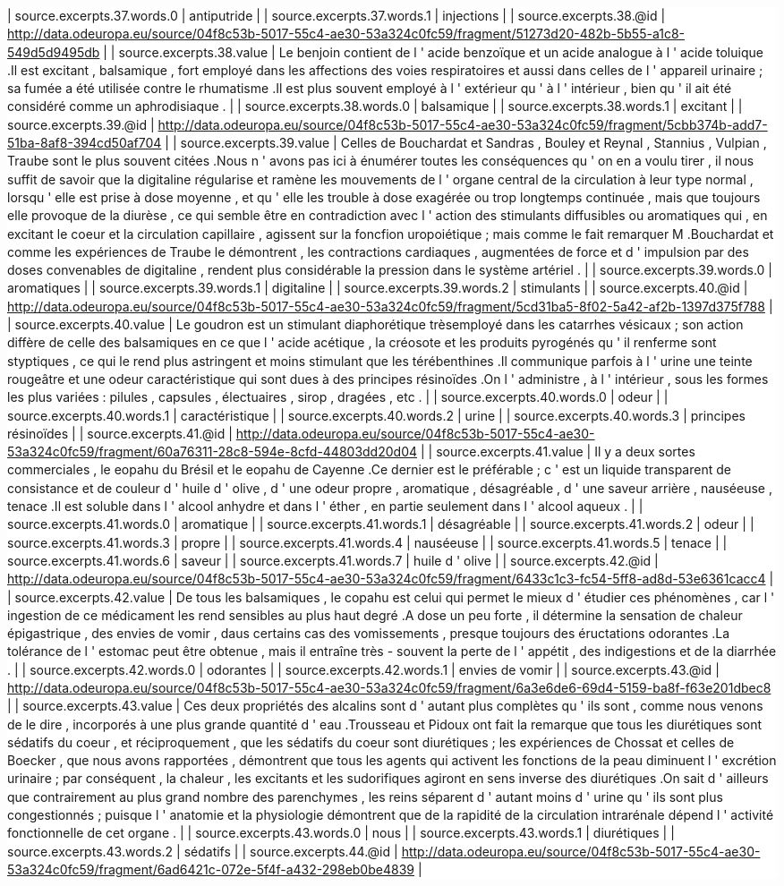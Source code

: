 | source.excerpts.37.words.0 | antiputride |
| source.excerpts.37.words.1 | injections |
| source.excerpts.38.@id | http://data.odeuropa.eu/source/04f8c53b-5017-55c4-ae30-53a324c0fc59/fragment/51273d20-482b-5b55-a1c8-549d5d9495db |
| source.excerpts.38.value | Le benjoin contient de l ' acide benzoïque et un acide analogue à l ' acide toluique .Il est excitant , balsamique , fort employé dans les affections des voies respiratoires et aussi dans celles de l ' appareil urinaire ; sa fumée a été utilisée contre le rhumatisme .Il est plus souvent employé à l ' extérieur qu ' à l ' intérieur , bien qu ' il ait été considéré comme un aphrodisiaque . |
| source.excerpts.38.words.0 | balsamique |
| source.excerpts.38.words.1 | excitant |
| source.excerpts.39.@id | http://data.odeuropa.eu/source/04f8c53b-5017-55c4-ae30-53a324c0fc59/fragment/5cbb374b-add7-51ba-8af8-394cd50af704 |
| source.excerpts.39.value | Celles de Bouchardat et Sandras , Bouley et Reynal , Stannius , Vulpian , Traube sont le plus souvent citées .Nous n ' avons pas ici à énumérer toutes les conséquences qu ' on en a voulu tirer , il nous suffit de savoir que la digitaline régularise et ramène les mouvements de l ' organe central de la circulation à leur type normal , lorsqu ' elle est prise à dose moyenne , et qu ' elle les trouble à dose exagérée ou trop longtemps continuée , mais que toujours elle provoque de la diurèse , ce qui semble être en contradiction avec l ' action des stimulants diffusibles ou aromatiques qui , en excitant le coeur et la circulation capillaire , agissent sur la foncfion uropoiétique ; mais comme le fait remarquer M .Bouchardat et comme les expériences de Traube le démontrent , les contractions cardiaques , augmentées de force et d ' impulsion par des doses convenables de digitaline , rendent plus considérable la pression dans le système artériel . |
| source.excerpts.39.words.0 | aromatiques |
| source.excerpts.39.words.1 | digitaline |
| source.excerpts.39.words.2 | stimulants |
| source.excerpts.40.@id | http://data.odeuropa.eu/source/04f8c53b-5017-55c4-ae30-53a324c0fc59/fragment/5cd31ba5-8f02-5a42-af2b-1397d375f788 |
| source.excerpts.40.value | Le goudron est un stimulant diaphorétique trèsemployé dans les catarrhes vésicaux ; son action diffère de celle des balsamiques en ce que l ' acide acétique , la créosote et les produits pyrogénés qu ' il renferme sont styptiques , ce qui le rend plus astringent et moins stimulant que les térébenthines .Il communique parfois à l ' urine une teinte rougeâtre et une odeur caractéristique qui sont dues à des principes résinoïdes .On l ' administre , à l ' intérieur , sous les formes les plus variées : pilules , capsules , électuaires , sirop , dragées , etc . |
| source.excerpts.40.words.0 | odeur |
| source.excerpts.40.words.1 | caractéristique |
| source.excerpts.40.words.2 | urine |
| source.excerpts.40.words.3 | principes résinoïdes |
| source.excerpts.41.@id | http://data.odeuropa.eu/source/04f8c53b-5017-55c4-ae30-53a324c0fc59/fragment/60a76311-28c8-594e-8cfd-44803dd20d04 |
| source.excerpts.41.value | Il y a deux sortes commerciales , le eopahu du Brésil et le eopahu de Cayenne .Ce dernier est le préférable ; c ' est un liquide transparent de consistance et de couleur d ' huile d ' olive , d ' une odeur propre , aromatique , désagréable , d ' une saveur arrière , nauséeuse , tenace .Il est soluble dans l ' alcool anhydre et dans l ' éther , en partie seulement dans l ' alcool aqueux . |
| source.excerpts.41.words.0 | aromatique |
| source.excerpts.41.words.1 | désagréable |
| source.excerpts.41.words.2 | odeur |
| source.excerpts.41.words.3 | propre |
| source.excerpts.41.words.4 | nauséeuse |
| source.excerpts.41.words.5 | tenace |
| source.excerpts.41.words.6 | saveur |
| source.excerpts.41.words.7 | huile d ' olive |
| source.excerpts.42.@id | http://data.odeuropa.eu/source/04f8c53b-5017-55c4-ae30-53a324c0fc59/fragment/6433c1c3-fc54-5ff8-ad8d-53e6361cacc4 |
| source.excerpts.42.value | De tous les balsamiques , le copahu est celui qui permet le mieux d ' étudier ces phénomènes , car l ' ingestion de ce médicament les rend sensibles au plus haut degré .A dose un peu forte , il détermine la sensation de chaleur épigastrique , des envies de vomir , daus certains cas des vomissements , presque toujours des éructations odorantes .La tolérance de l ' estomac peut être obtenue , mais il entraîne très - souvent la perte de l ' appétit , des indigestions et de la diarrhée . |
| source.excerpts.42.words.0 | odorantes |
| source.excerpts.42.words.1 | envies de vomir |
| source.excerpts.43.@id | http://data.odeuropa.eu/source/04f8c53b-5017-55c4-ae30-53a324c0fc59/fragment/6a3e6de6-69d4-5159-ba8f-f63e201dbec8 |
| source.excerpts.43.value | Ces deux propriétés des alcalins sont d ' autant plus complètes qu ' ils sont , comme nous venons de le dire , incorporés à une plus grande quantité d ' eau .Trousseau et Pidoux ont fait la remarque que tous les diurétiques sont sédatifs du coeur , et réciproquement , que les sédatifs du coeur sont diurétiques ; les expériences de Chossat et celles de Boecker , que nous avons rapportées , démontrent que tous les agents qui activent les fonctions de la peau diminuent l ' excrétion urinaire ; par conséquent , la chaleur , les excitants et les sudorifiques agiront en sens inverse des diurétiques .On sait d ' ailleurs que contrairement au plus grand nombre des parenchymes , les reins séparent d ' autant moins d ' urine qu ' ils sont plus congestionnés ; puisque l ' anatomie et la physiologie démontrent que de la rapidité de la circulation intrarénale dépend l ' activité fonctionnelle de cet organe . |
| source.excerpts.43.words.0 | nous |
| source.excerpts.43.words.1 | diurétiques |
| source.excerpts.43.words.2 | sédatifs |
| source.excerpts.44.@id | http://data.odeuropa.eu/source/04f8c53b-5017-55c4-ae30-53a324c0fc59/fragment/6ad6421c-072e-5f4f-a432-298eb0be4839 |